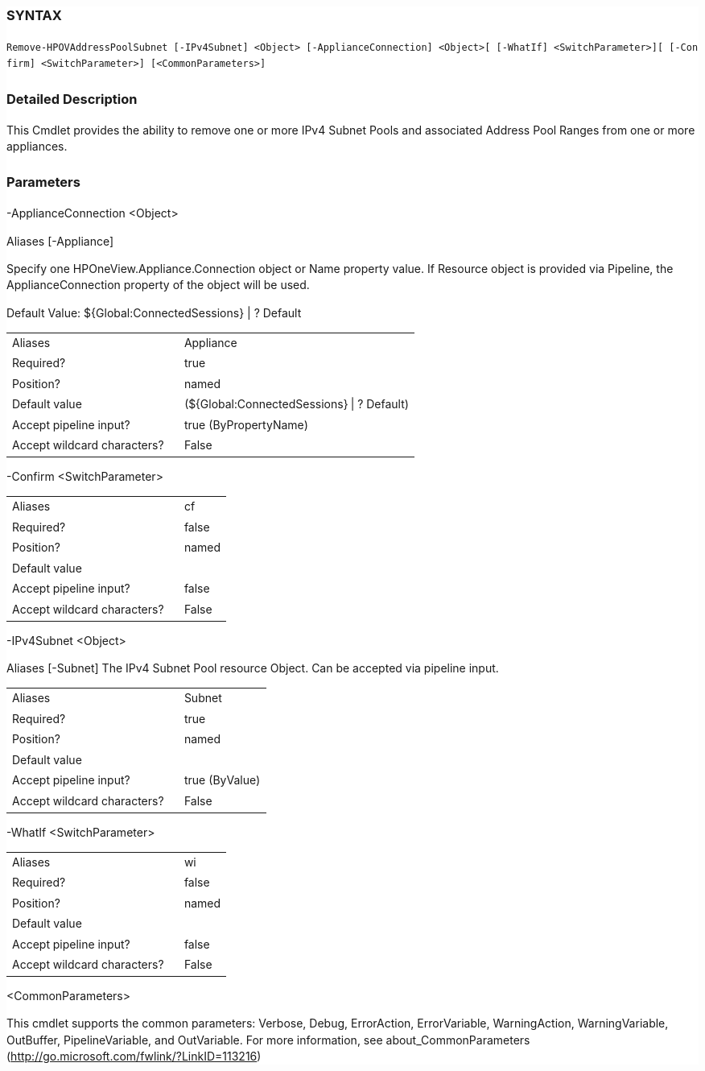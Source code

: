 ### SYNTAX
<p>
<pre><code>Remove-HPOVAddressPoolSubnet [-IPv4Subnet] &lt;Object&gt; [-ApplianceConnection] &lt;Object&gt;[ [-WhatIf] &lt;SwitchParameter&gt;][ [-Confirm] &lt;SwitchParameter&gt;] [&lt;CommonParameters&gt;]</code></pre>

### Detailed Description
<p>
This Cmdlet provides the ability to remove one or more IPv4 Subnet Pools and associated Address Pool Ranges from one or more appliances.


### Parameters

-ApplianceConnection &lt;Object&gt;<p>
Aliases [-Appliance]

Specify one HPOneView.Appliance.Connection object or Name property value. If Resource object is provided via Pipeline, the ApplianceConnection property of the object will be used.

Default Value: ${Global:ConnectedSessions} | ? Default

<table><tbody><tr><td>Aliases</td><td>Appliance</td></tr><tr><td>Required?</td><td>true</td></tr><tr><td>Position?</td><td>named</td></tr><tr><td>Default value</td><td>(${Global:ConnectedSessions} | ? Default)</td></tr><tr><td>Accept pipeline input?</td><td>true (ByPropertyName)</td></tr><tr><td>Accept wildcard characters?&nbsp;&nbsp;&nbsp; </td><td>False</td></tr></tbody></table>

 -Confirm &lt;SwitchParameter&gt;<p>


<table><tbody><tr><td>Aliases</td><td>cf</td></tr><tr><td>Required?</td><td>false</td></tr><tr><td>Position?</td><td>named</td></tr><tr><td>Default value</td><td></td></tr><tr><td>Accept pipeline input?</td><td>false</td></tr><tr><td>Accept wildcard characters?&nbsp;&nbsp;&nbsp; </td><td>False</td></tr></tbody></table>

 -IPv4Subnet &lt;Object&gt;<p>
Aliases [-Subnet]
The IPv4 Subnet Pool resource Object.  Can be accepted via pipeline input.

<table><tbody><tr><td>Aliases</td><td>Subnet</td></tr><tr><td>Required?</td><td>true</td></tr><tr><td>Position?</td><td>named</td></tr><tr><td>Default value</td><td></td></tr><tr><td>Accept pipeline input?</td><td>true (ByValue)</td></tr><tr><td>Accept wildcard characters?&nbsp;&nbsp;&nbsp; </td><td>False</td></tr></tbody></table>

 -WhatIf &lt;SwitchParameter&gt;<p>


<table><tbody><tr><td>Aliases</td><td>wi</td></tr><tr><td>Required?</td><td>false</td></tr><tr><td>Position?</td><td>named</td></tr><tr><td>Default value</td><td></td></tr><tr><td>Accept pipeline input?</td><td>false</td></tr><tr><td>Accept wildcard characters?&nbsp;&nbsp;&nbsp; </td><td>False</td></tr></tbody></table>

 &lt;CommonParameters&gt;

This cmdlet supports the common parameters: Verbose, Debug, ErrorAction, ErrorVariable, WarningAction, WarningVariable, OutBuffer, PipelineVariable, and OutVariable. For more information, see about_CommonParameters (<a href="http://go.microsoft.com/fwlink/?LinkID=113216">http://go.microsoft.com/fwlink/?LinkID=113216</a>)<p>
